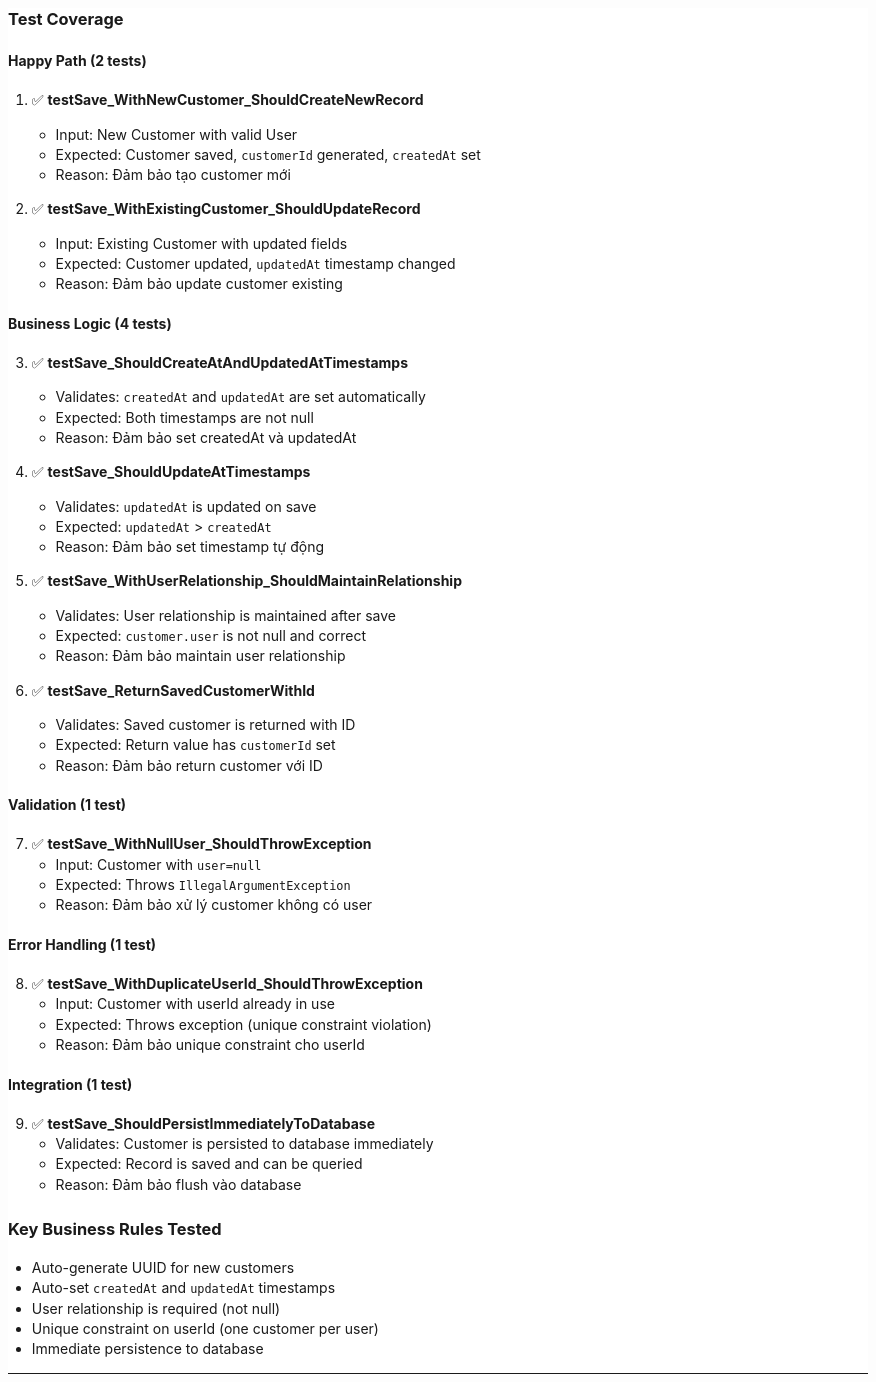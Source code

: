 ### Test Coverage

#### Happy Path (2 tests)
1. ✅ **testSave_WithNewCustomer_ShouldCreateNewRecord**
   - Input: New Customer with valid User
   - Expected: Customer saved, `customerId` generated, `createdAt` set
   - Reason: Đảm bảo tạo customer mới

2. ✅ **testSave_WithExistingCustomer_ShouldUpdateRecord**
   - Input: Existing Customer with updated fields
   - Expected: Customer updated, `updatedAt` timestamp changed
   - Reason: Đảm bảo update customer existing

#### Business Logic (4 tests)
3. ✅ **testSave_ShouldCreateAtAndUpdatedAtTimestamps**
   - Validates: `createdAt` and `updatedAt` are set automatically
   - Expected: Both timestamps are not null
   - Reason: Đảm bảo set createdAt và updatedAt

4. ✅ **testSave_ShouldUpdateAtTimestamps**
   - Validates: `updatedAt` is updated on save
   - Expected: `updatedAt` > `createdAt`
   - Reason: Đảm bảo set timestamp tự động

5. ✅ **testSave_WithUserRelationship_ShouldMaintainRelationship**
   - Validates: User relationship is maintained after save
   - Expected: `customer.user` is not null and correct
   - Reason: Đảm bảo maintain user relationship

6. ✅ **testSave_ReturnSavedCustomerWithId**
   - Validates: Saved customer is returned with ID
   - Expected: Return value has `customerId` set
   - Reason: Đảm bảo return customer với ID

#### Validation (1 test)
7. ✅ **testSave_WithNullUser_ShouldThrowException**
   - Input: Customer with `user=null`
   - Expected: Throws `IllegalArgumentException`
   - Reason: Đảm bảo xử lý customer không có user

#### Error Handling (1 test)
8. ✅ **testSave_WithDuplicateUserId_ShouldThrowException**
   - Input: Customer with userId already in use
   - Expected: Throws exception (unique constraint violation)
   - Reason: Đảm bảo unique constraint cho userId

#### Integration (1 test)
9. ✅ **testSave_ShouldPersistImmediatelyToDatabase**
   - Validates: Customer is persisted to database immediately
   - Expected: Record is saved and can be queried
   - Reason: Đảm bảo flush vào database

### Key Business Rules Tested
- Auto-generate UUID for new customers
- Auto-set `createdAt` and `updatedAt` timestamps
- User relationship is required (not null)
- Unique constraint on userId (one customer per user)
- Immediate persistence to database

---